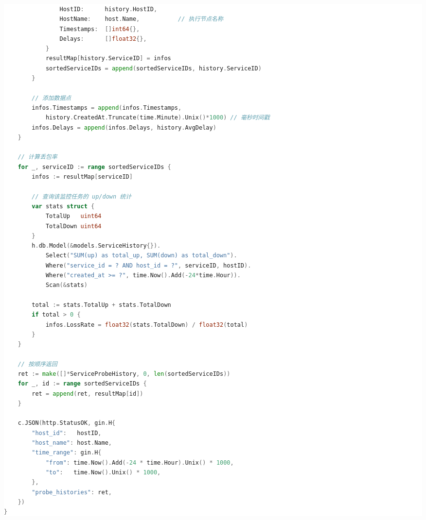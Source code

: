 ```go
                HostID:      history.HostID,
                HostName:    host.Name,           // 执行节点名称
                Timestamps:  []int64{},
                Delays:      []float32{},
            }
            resultMap[history.ServiceID] = infos
            sortedServiceIDs = append(sortedServiceIDs, history.ServiceID)
        }

        // 添加数据点
        infos.Timestamps = append(infos.Timestamps,
            history.CreatedAt.Truncate(time.Minute).Unix()*1000) // 毫秒时间戳
        infos.Delays = append(infos.Delays, history.AvgDelay)
    }

    // 计算丢包率
    for _, serviceID := range sortedServiceIDs {
        infos := resultMap[serviceID]

        // 查询该监控任务的 up/down 统计
        var stats struct {
            TotalUp   uint64
            TotalDown uint64
        }
        h.db.Model(&models.ServiceHistory{}).
            Select("SUM(up) as total_up, SUM(down) as total_down").
            Where("service_id = ? AND host_id = ?", serviceID, hostID).
            Where("created_at >= ?", time.Now().Add(-24*time.Hour)).
            Scan(&stats)

        total := stats.TotalUp + stats.TotalDown
        if total > 0 {
            infos.LossRate = float32(stats.TotalDown) / float32(total)
        }
    }

    // 按顺序返回
    ret := make([]*ServiceProbeHistory, 0, len(sortedServiceIDs))
    for _, id := range sortedServiceIDs {
        ret = append(ret, resultMap[id])
    }

    c.JSON(http.StatusOK, gin.H{
        "host_id":   hostID,
        "host_name": host.Name,
        "time_range": gin.H{
            "from": time.Now().Add(-24 * time.Hour).Unix() * 1000,
            "to":   time.Now().Unix() * 1000,
        },
        "probe_histories": ret,
    })
}
```
